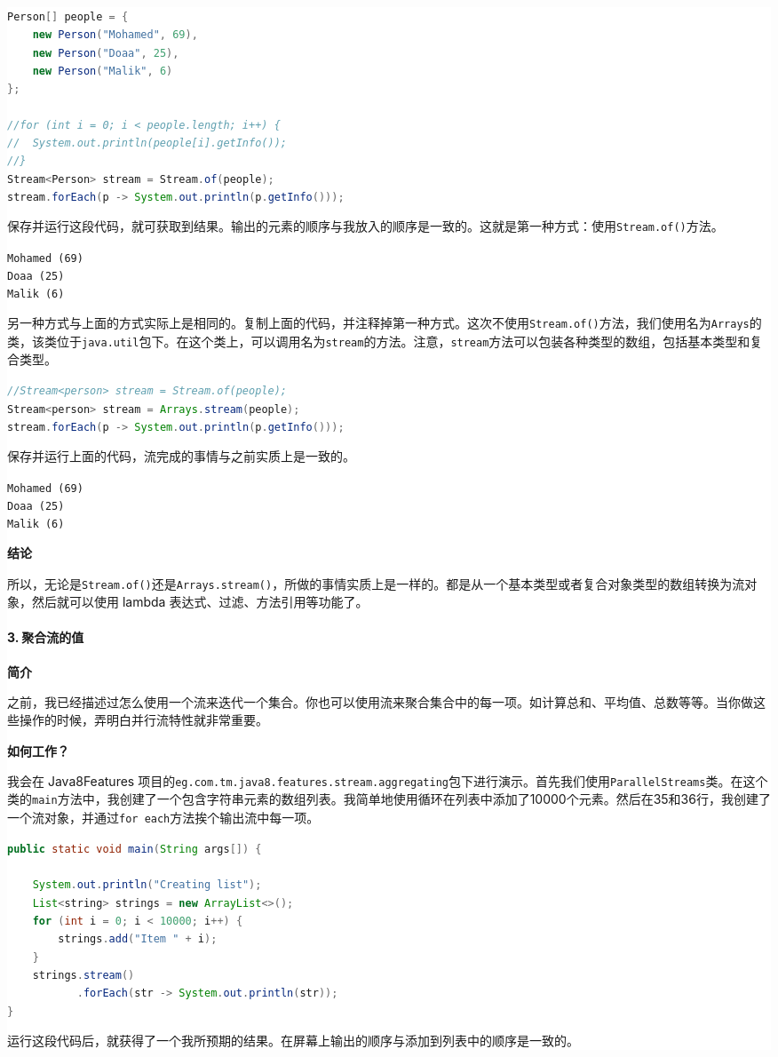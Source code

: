 ```java
Person[] people = {
    new Person("Mohamed", 69),
    new Person("Doaa", 25),
    new Person("Malik", 6)
};

//for (int i = 0; i < people.length; i++) {
//  System.out.println(people[i].getInfo());
//}
Stream<Person> stream = Stream.of(people);
stream.forEach(p -> System.out.println(p.getInfo()));
```
保存并运行这段代码，就可获取到结果。输出的元素的顺序与我放入的顺序是一致的。这就是第一种方式：使用`Stream.of()`方法。

```
Mohamed (69)
Doaa (25)
Malik (6)
```
另一种方式与上面的方式实际上是相同的。复制上面的代码，并注释掉第一种方式。这次不使用`Stream.of()`方法，我们使用名为`Arrays`的类，该类位于`java.util`包下。在这个类上，可以调用名为`stream`的方法。注意，`stream`方法可以包装各种类型的数组，包括基本类型和复合类型。

```java
//Stream<person> stream = Stream.of(people);
Stream<person> stream = Arrays.stream(people);
stream.forEach(p -> System.out.println(p.getInfo()));
```
保存并运行上面的代码，流完成的事情与之前实质上是一致的。

```
Mohamed (69)
Doaa (25)
Malik (6)
```

**结论**

所以，无论是`Stream.of()`还是`Arrays.stream()`，所做的事情实质上是一样的。都是从一个基本类型或者复合对象类型的数组转换为流对象，然后就可以使用 lambda 表达式、过滤、方法引用等功能了。

#### 3. 聚合流的值

**简介**

之前，我已经描述过怎么使用一个流来迭代一个集合。你也可以使用流来聚合集合中的每一项。如计算总和、平均值、总数等等。当你做这些操作的时候，弄明白并行流特性就非常重要。

**如何工作？**

我会在 Java8Features 项目的`eg.com.tm.java8.features.stream.aggregating`包下进行演示。首先我们使用`ParallelStreams`类。在这个类的`main`方法中，我创建了一个包含字符串元素的数组列表。我简单地使用循环在列表中添加了10000个元素。然后在35和36行，我创建了一个流对象，并通过`for each`方法挨个输出流中每一项。

```java
public static void main(String args[]) {

    System.out.println("Creating list");
    List<string> strings = new ArrayList<>();
    for (int i = 0; i < 10000; i++) {
        strings.add("Item " + i);
    }
    strings.stream()
           .forEach(str -> System.out.println(str));
}
```
运行这段代码后，就获得了一个我所预期的结果。在屏幕上输出的顺序与添加到列表中的顺序是一致的。
